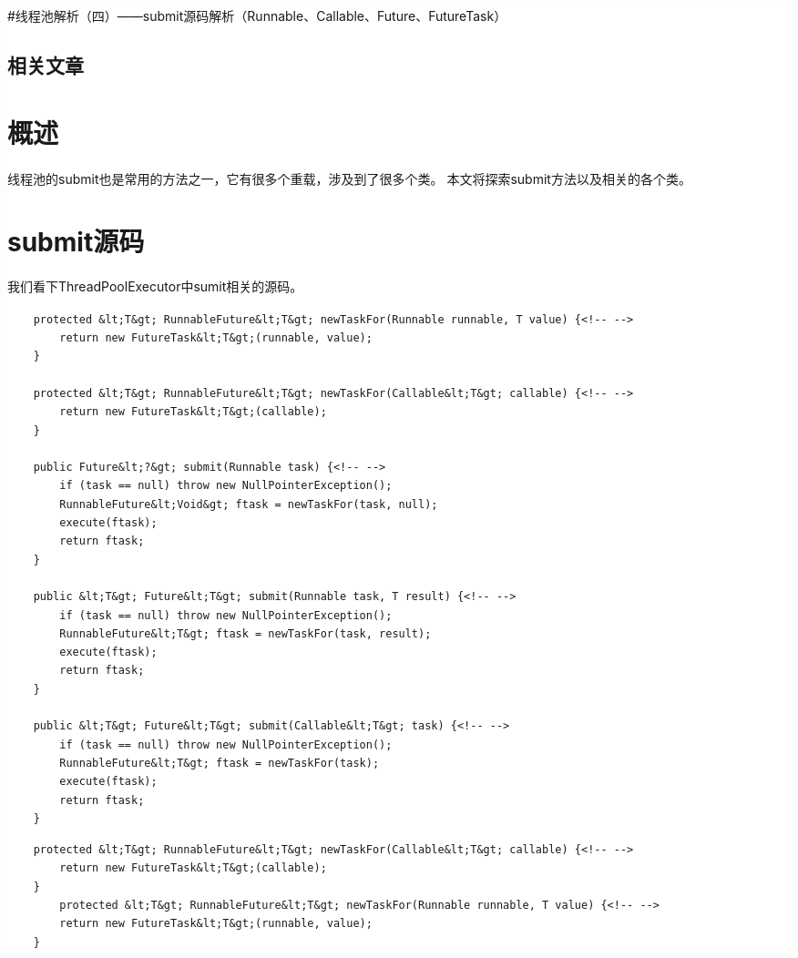 #线程池解析（四）——submit源码解析（Runnable、Callable、Future、FutureTask）
>  
 <h2>相关文章</h2> 
     


# 概述

线程池的submit也是常用的方法之一，它有很多个重载，涉及到了很多个类。 本文将探索submit方法以及相关的各个类。

# submit源码

我们看下ThreadPoolExecutor中sumit相关的源码。

```
    protected &lt;T&gt; RunnableFuture&lt;T&gt; newTaskFor(Runnable runnable, T value) {<!-- -->
        return new FutureTask&lt;T&gt;(runnable, value);
    }

    protected &lt;T&gt; RunnableFuture&lt;T&gt; newTaskFor(Callable&lt;T&gt; callable) {<!-- -->
        return new FutureTask&lt;T&gt;(callable);
    }

    public Future&lt;?&gt; submit(Runnable task) {<!-- -->
        if (task == null) throw new NullPointerException();
        RunnableFuture&lt;Void&gt; ftask = newTaskFor(task, null);
        execute(ftask);
        return ftask;
    }

    public &lt;T&gt; Future&lt;T&gt; submit(Runnable task, T result) {<!-- -->
        if (task == null) throw new NullPointerException();
        RunnableFuture&lt;T&gt; ftask = newTaskFor(task, result);
        execute(ftask);
        return ftask;
    }

    public &lt;T&gt; Future&lt;T&gt; submit(Callable&lt;T&gt; task) {<!-- -->
        if (task == null) throw new NullPointerException();
        RunnableFuture&lt;T&gt; ftask = newTaskFor(task);
        execute(ftask);
        return ftask;
    }

```

```
    protected &lt;T&gt; RunnableFuture&lt;T&gt; newTaskFor(Callable&lt;T&gt; callable) {<!-- -->
        return new FutureTask&lt;T&gt;(callable);
    }
        protected &lt;T&gt; RunnableFuture&lt;T&gt; newTaskFor(Runnable runnable, T value) {<!-- -->
        return new FutureTask&lt;T&gt;(runnable, value);
    }

```

